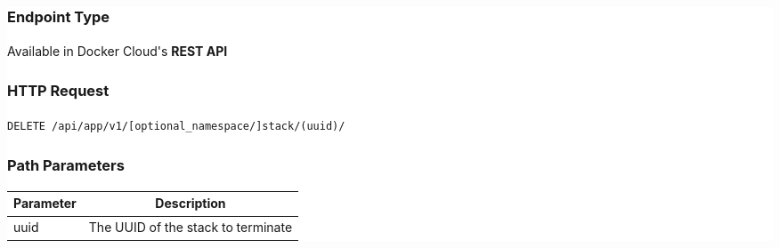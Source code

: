 ### Endpoint Type

Available in Docker Cloud's **REST API**

### HTTP Request

`DELETE /api/app/v1/[optional_namespace/]stack/(uuid)/`

### Path Parameters

| Parameter | Description                        |
| --------- | ---------------------------------- |
| uuid      | The UUID of the stack to terminate |